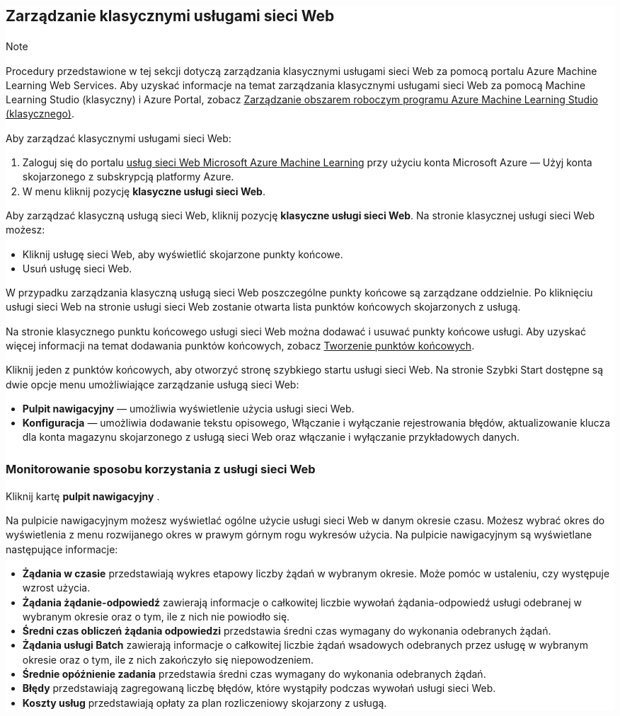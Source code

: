 ## <a name="manage-classic-web-services"></a>Zarządzanie klasycznymi usługami sieci Web
> [!NOTE]
> Procedury przedstawione w tej sekcji dotyczą zarządzania klasycznymi usługami sieci Web za pomocą portalu Azure Machine Learning Web Services. Aby uzyskać informacje na temat zarządzania klasycznymi usługami sieci Web za pomocą Machine Learning Studio (klasyczny) i Azure Portal, zobacz [Zarządzanie obszarem roboczym programu Azure Machine Learning Studio (klasycznego)](manage-workspace.md).
> 
> 

Aby zarządzać klasycznymi usługami sieci Web:

1. Zaloguj się do portalu [usług sieci Web Microsoft Azure Machine Learning](https://services.azureml.net/quickstart) przy użyciu konta Microsoft Azure — Użyj konta skojarzonego z subskrypcją platformy Azure.
2. W menu kliknij pozycję **klasyczne usługi sieci Web**.

Aby zarządzać klasyczną usługą sieci Web, kliknij pozycję **klasyczne usługi sieci Web**. Na stronie klasycznej usługi sieci Web możesz:

* Kliknij usługę sieci Web, aby wyświetlić skojarzone punkty końcowe.
* Usuń usługę sieci Web.

W przypadku zarządzania klasyczną usługą sieci Web poszczególne punkty końcowe są zarządzane oddzielnie. Po kliknięciu usługi sieci Web na stronie usługi sieci Web zostanie otwarta lista punktów końcowych skojarzonych z usługą. 

Na stronie klasycznego punktu końcowego usługi sieci Web można dodawać i usuwać punkty końcowe usługi. Aby uzyskać więcej informacji na temat dodawania punktów końcowych, zobacz [Tworzenie punktów końcowych](create-endpoint.md).

Kliknij jeden z punktów końcowych, aby otworzyć stronę szybkiego startu usługi sieci Web. Na stronie Szybki Start dostępne są dwie opcje menu umożliwiające zarządzanie usługą sieci Web:

* **Pulpit nawigacyjny** — umożliwia wyświetlenie użycia usługi sieci Web.
* **Konfiguracja** — umożliwia dodawanie tekstu opisowego, Włączanie i wyłączanie rejestrowania błędów, aktualizowanie klucza dla konta magazynu skojarzonego z usługą sieci Web oraz włączanie i wyłączanie przykładowych danych.

### <a name="monitoring-how-the-web-service-is-being-used"></a>Monitorowanie sposobu korzystania z usługi sieci Web
Kliknij kartę **pulpit nawigacyjny** .

Na pulpicie nawigacyjnym możesz wyświetlać ogólne użycie usługi sieci Web w danym okresie czasu. Możesz wybrać okres do wyświetlenia z menu rozwijanego okres w prawym górnym rogu wykresów użycia. Na pulpicie nawigacyjnym są wyświetlane następujące informacje:

* **Żądania w czasie** przedstawiają wykres etapowy liczby żądań w wybranym okresie. Może pomóc w ustaleniu, czy występuje wzrost użycia.
* **Żądania żądanie-odpowiedź** zawierają informacje o całkowitej liczbie wywołań żądania-odpowiedź usługi odebranej w wybranym okresie oraz o tym, ile z nich nie powiodło się.
* **Średni czas obliczeń żądania odpowiedzi** przedstawia średni czas wymagany do wykonania odebranych żądań.
* **Żądania usługi Batch** zawierają informacje o całkowitej liczbie żądań wsadowych odebranych przez usługę w wybranym okresie oraz o tym, ile z nich zakończyło się niepowodzeniem.
* **Średnie opóźnienie zadania** przedstawia średni czas wymagany do wykonania odebranych żądań.
* **Błędy** przedstawiają zagregowaną liczbę błędów, które wystąpiły podczas wywołań usługi sieci Web.
* **Koszty usług** przedstawiają opłaty za plan rozliczeniowy skojarzony z usługą.
